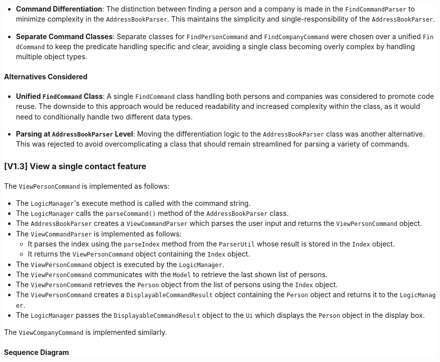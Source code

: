 * **Command Differentiation**: The distinction between finding a person and a company is made in the `FindCommandParser`
  to minimize complexity in the `AddressBookParser`. This maintains the simplicity and single-responsibility of
  the `AddressBookParser`.

* **Separate Command Classes**: Separate classes for `FindPersonCommand` and `FindCompanyCommand` were chosen over a
  unified `FindCommand` to keep the predicate handling specific and clear, avoiding a single class becoming overly
  complex by handling multiple object types.

#### Alternatives Considered

* **Unified `FindCommand` Class**: A single `FindCommand` class handling both persons and companies was considered to
  promote code reuse. The downside to this approach would be reduced readability and increased complexity within the
  class, as it would need to conditionally handle two different data types.

* **Parsing at `AddressBookParser` Level**: Moving the differentiation logic to the `AddressBookParser` class was
  another alternative. This was rejected to avoid overcomplicating a class that should remain streamlined for parsing a
  variety of commands.

### \[V1.3\] View a single contact feature

The `ViewPersonCommand` is implemented as follows:

* The `LogicManager`'s execute method is called with the command string.
* The `LogicManager` calls the `parseCommand()` method of the `AddressBookParser` class.
* The `AddressBookParser` creates a `ViewCommandParser` which parses the user input and returns the `ViewPersonCommand`
  object.
* The `ViewCommandParser` is implemented as follows:
    * It parses the index using the `parseIndex` method from the `ParserUtil` whose result is stored in the `Index` object.
    * It returns the `ViewPersonCommand` object containing the `Index` object.
* The `ViewPersonCommand` object is executed by the `LogicManager`.
* The `ViewPersonCommand` communicates with the `Model` to retrieve the last shown list of persons.
* The `ViewPersonCommand` retrieves the `Person` object from the list of persons using the `Index` object.
* The `ViewPersonCommand` creates a `DisplayableCommandResult` object containing the `Person` object and returns it to the
  `LogicManager`.
* The `LogicManager` passes the `DisplayableCommandResult` object to the `Ui` which displays the `Person` object in the display box.

The `ViewCompanyCommand` is implemented similarly.

#### Sequence Diagram


[//]: # (### \[Proposed\] Undo/redo feature)
[//]: # ()
[//]: # (#### Proposed Implementation)
[//]: # ()
[//]: # (The proposed undo/redo mechanism is facilitated by `VersionedAddressBook`. It extends `AddressBook` with an undo/redo)
[//]: # (history, stored internally as an `addressBookStateList` and `currentStatePointer`. Additionally, it implements the)
[//]: # (following operations:)
[//]: # ()
[//]: # (* `VersionedAddressBook#commit&#40;&#41;`— Saves the current address book state in its history.)
[//]: # (* `VersionedAddressBook#undo&#40;&#41;`— Restores the previous address book state from its history.)
[//]: # (* `VersionedAddressBook#redo&#40;&#41;`— Restores a previously undone address book state from its history.)
[//]: # ()
[//]: # (These operations are exposed in the `Model` interface as `Model#commitAddressBook&#40;&#41;`, `Model#undoAddressBook&#40;&#41;`)
[//]: # (and `Model#redoAddressBook&#40;&#41;` respectively.)
[//]: # ()
[//]: # (Given below is an example usage scenario and how the undo/redo mechanism behaves at each step.)
[//]: # ()
[//]: # (Step 1. The user launches the application for the first time. The `VersionedAddressBook` will be initialized with the)
[//]: # (initial address book state, and the `currentStatePointer` pointing to that single address book state.)
[//]: # ()
[//]: # (![UndoRedoState0]&#40;images/UndoRedoState0.png&#41;)
[//]: # ()
[//]: # (Step 2. The user executes `delete 5` command to delete the 5th person in the address book. The `delete` command)
[//]: # (calls `Model#commitAddressBook&#40;&#41;`, causing the modified state of the address book after the `delete 5` command executes)
[//]: # (to be saved in the `addressBookStateList`, and the `currentStatePointer` is shifted to the newly inserted address book)
[//]: # (state.)
[//]: # ()
[//]: # (![UndoRedoState1]&#40;images/UndoRedoState1.png&#41;)
[//]: # ()
[//]: # (Step 3. The user executes `add n/David …​` to add a new person. The `add` command also)
[//]: # (calls `Model#commitAddressBook&#40;&#41;`, causing another modified address book state to be saved into)
[//]: # (the `addressBookStateList`.)
[//]: # ()
[//]: # (![UndoRedoState2]&#40;images/UndoRedoState2.png&#41;)
[//]: # ()
[//]: # (<div markdown="span" class="alert alert-info">:information_source: **Note:** If a command fails its execution, it will not call `Model#commitAddressBook&#40;&#41;`, so the address book state will not be saved into the `addressBookStateList`.)
[//]: # ()
[//]: # (</div>)
[//]: # ()
[//]: # (Step 4. The user now decides that adding the person was a mistake, and decides to undo that action by executing)
[//]: # (the `undo` command. The `undo` command will call `Model#undoAddressBook&#40;&#41;`, which will shift the `currentStatePointer`)
[//]: # (once to the left, pointing it to the previous address book state, and restores the address book to that state.)
[//]: # ()
[//]: # (![UndoRedoState3]&#40;images/UndoRedoState3.png&#41;)
[//]: # ()
[//]: # (<div markdown="span" class="alert alert-info">:information_source: **Note:** If the `currentStatePointer` is at index 0, pointing to the initial AddressBook state, then there are no previous AddressBook states to restore. The `undo` command uses `Model#canUndoAddressBook&#40;&#41;` to check if this is the case. If so, it will return an error to the user rather)
[//]: # (than attempting to perform the undo.)
[//]: # ()
[//]: # (</div>)
[//]: # ()
[//]: # (The following sequence diagram shows how the undo operation works:)
[//]: # ()
[//]: # (![UndoSequenceDiagram]&#40;images/UndoSequenceDiagram.png&#41;)
[//]: # ()
[//]: # (<div markdown="span" class="alert alert-info">:information_source: **Note:** The lifeline for `UndoCommand` should end at the destroy marker &#40;X&#41; but due to a limitation of PlantUML, the lifeline reaches the end of diagram.)
[//]: # ()
[//]: # (</div>)
[//]: # ()
[//]: # (The `redo` command does the opposite — it calls `Model#redoAddressBook&#40;&#41;`, which shifts the `currentStatePointer` once)
[//]: # (to the right, pointing to the previously undone state, and restores the address book to that state.)
[//]: # ()
[//]: # (<div markdown="span" class="alert alert-info">:information_source: **Note:** If the `currentStatePointer` is at index `addressBookStateList.size&#40;&#41; - 1`, pointing to the latest address book state, then there are no undone AddressBook states to restore. The `redo` command uses `Model#canRedoAddressBook&#40;&#41;` to check if this is the case. If so, it will return an error to the user rather than attempting to perform the redo.)
[//]: # ()
[//]: # (</div>)
[//]: # ()
[//]: # (Step 5. The user then decides to execute the command `list`. Commands that do not modify the address book, such)
[//]: # (as `list`, will usually not call `Model#commitAddressBook&#40;&#41;`, `Model#undoAddressBook&#40;&#41;` or `Model#redoAddressBook&#40;&#41;`.)
[//]: # (Thus, the `addressBookStateList` remains unchanged.)
[//]: # ()
[//]: # (![UndoRedoState4]&#40;images/UndoRedoState4.png&#41;)
[//]: # ()
[//]: # (Step 6. The user executes `clear`, which calls `Model#commitAddressBook&#40;&#41;`. Since the `currentStatePointer` is not)
[//]: # (pointing at the end of the `addressBookStateList`, all address book states after the `currentStatePointer` will be)
[//]: # (purged. Reason: It no longer makes sense to redo the `add n/David …​` command. This is the behavior that most modern)
[//]: # (desktop applications follow.)
[//]: # ()
[//]: # (![UndoRedoState5]&#40;images/UndoRedoState5.png&#41;)
[//]: # ()
[//]: # (The following activity diagram summarizes what happens when a user executes a new command:)
[//]: # ()
[//]: # (<img src="images/CommitActivityDiagram.png" width="250" />)
[//]: # ()
[//]: # (#### Design considerations:)
[//]: # ()
[//]: # (**Aspect: How undo & redo executes:**)
[//]: # ()
[//]: # (* **Alternative 1 &#40;current choice&#41;:** Saves the entire address book.)
[//]: # (    * Pros: Easy to implement.)
[//]: # (    * Cons: May have performance issues in terms of memory usage.)
[//]: # ()
[//]: # (* **Alternative 2:** Individual command knows how to undo/redo by)
[//]: # (  itself.)
[//]: # (    * Pros: Will use less memory &#40;e.g. for `delete`, just save the person being deleted&#41;.)
[//]: # (    * Cons: We must ensure that the implementation of each individual command are correct.)
[//]: # ()
[//]: # (_{more aspects and alternatives to be added}_)
[//]: # ()
[//]: # (### \[Proposed\] Data archiving)
[//]: # ()
[//]: # (_{Explain here how the data archiving feature will be implemented}_)